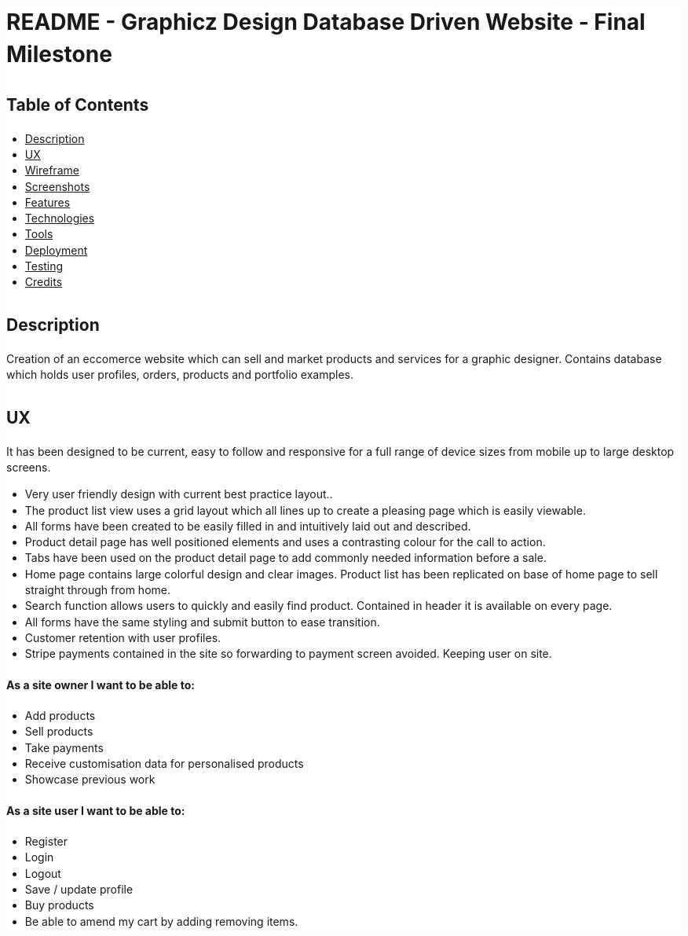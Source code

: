# README - Graphicz Design Database Driven Website - Final Milestone

## Table of Contents

- [Description](#Description)
- [UX](#UX)
- [Wireframe](#Wireframe)
- [Screenshots](#Screenshots)
- [Features](#Features)
- [Technologies](#Technologies)
- [Tools](#Tools)
- [Deployment](#Deployment)
- [Testing](#Testing)
- [Credits](#Credits)

## Description

Creation of an eccomerce website which can sell and market products and services for a graphic designer. Contains database which holds user profiles, orders, products and portfolio examples.

## UX

It has been designed to be current, easy to follow and responsive for a full range of device sizes from mobile up to large desktop screens. 

- Very user friendly design with current best practice layout..
- The product list view uses a grid layout which all lines up to create a pleasing page which is easily viewable.
- All forms have been created to be easily filled in and intuitively laid out and described.
- Product detail page has well positioned elements and uses a contrasting colour for the call to action.
- Tabs have been used on the product detail page to add commonly needed information before a sale.
- Home page contains large colorful design and clear images. Product list has been replicated on base of home page to sell straight through from home.
- Search function allows users to quickly and easily find product. Contained in header it is available on every page.
- All forms have the same styling and submit button to ease transition.
- Customer retention with user profiles.
- Stripe payments contained in the site so forwarding to payment screen avoided. Keeping user on site.

#### As a site owner I want to be able to:
- Add products
- Sell products
- Take payments
- Receive customisation data for personalised products
- Showcase previous work

#### As a site user I want to be able to:
- Register
- Login
- Logout
- Save / update profile
- Buy products
- Be able to amend my cart by adding removing items.
 